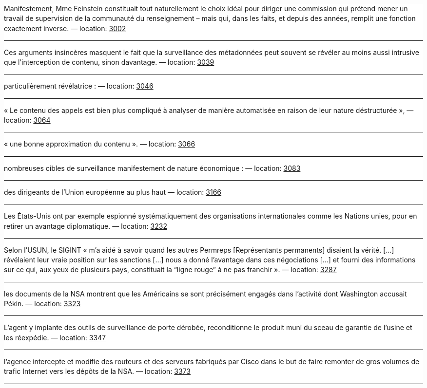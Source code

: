 Manifestement, Mme Feinstein constituait tout naturellement le choix idéal pour diriger une commission qui prétend mener un travail de supervision de la communauté du renseignement – mais qui, dans les faits, et depuis des années, remplit une fonction exactement inverse. — location: [3002](kindle://book?action=open&asin=B00KCPYE82&location=3002)

---
Ces arguments insincères masquent le fait que la surveillance des métadonnées peut souvent se révéler au moins aussi intrusive que l’interception de contenu, sinon davantage. — location: [3039](kindle://book?action=open&asin=B00KCPYE82&location=3039)

---
particulièrement révélatrice : — location: [3046](kindle://book?action=open&asin=B00KCPYE82&location=3046)

---
« Le contenu des appels est bien plus compliqué à analyser de manière automatisée en raison de leur nature déstructurée », — location: [3064](kindle://book?action=open&asin=B00KCPYE82&location=3064)

---
« une bonne approximation du contenu ». — location: [3066](kindle://book?action=open&asin=B00KCPYE82&location=3066)

---
nombreuses cibles de surveillance manifestement de nature économique : — location: [3083](kindle://book?action=open&asin=B00KCPYE82&location=3083)

---
des dirigeants de l’Union européenne au plus haut — location: [3166](kindle://book?action=open&asin=B00KCPYE82&location=3166)

---
Les États-Unis ont par exemple espionné systématiquement des organisations internationales comme les Nations unies, pour en retirer un avantage diplomatique. — location: [3232](kindle://book?action=open&asin=B00KCPYE82&location=3232)

---
Selon l’USUN, le SIGINT « m’a aidé à savoir quand les autres Permreps [Représentants permanents] disaient la vérité. […] révélaient leur vraie position sur les sanctions […] nous a donné l’avantage dans ces négociations […] et fourni des informations sur ce qui, aux yeux de plusieurs pays, constituait la “ligne rouge” à ne pas franchir ». — location: [3287](kindle://book?action=open&asin=B00KCPYE82&location=3287)

---
les documents de la NSA montrent que les Américains se sont précisément engagés dans l’activité dont Washington accusait Pékin. — location: [3323](kindle://book?action=open&asin=B00KCPYE82&location=3323)

---
L’agent y implante des outils de surveillance de porte dérobée, reconditionne le produit muni du sceau de garantie de l’usine et les réexpédie. — location: [3347](kindle://book?action=open&asin=B00KCPYE82&location=3347)

---
l’agence intercepte et modifie des routeurs et des serveurs fabriqués par Cisco dans le but de faire remonter de gros volumes de trafic Internet vers les dépôts de la NSA. — location: [3373](kindle://book?action=open&asin=B00KCPYE82&location=3373)

---